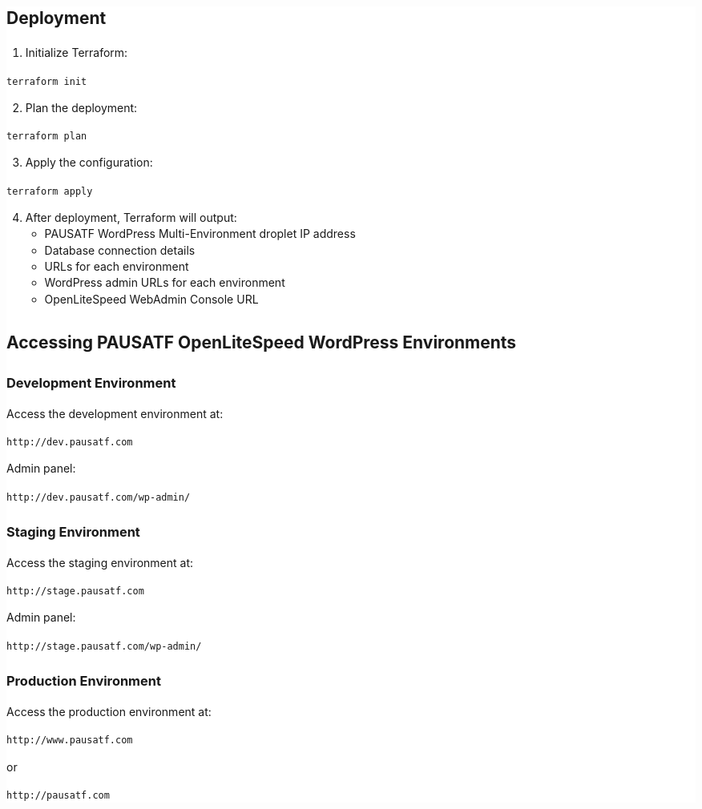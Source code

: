## Deployment

1. Initialize Terraform:

```bash
terraform init
```

2. Plan the deployment:

```bash
terraform plan
```

3. Apply the configuration:

```bash
terraform apply
```

4. After deployment, Terraform will output:
   - PAUSATF WordPress Multi-Environment droplet IP address
   - Database connection details
   - URLs for each environment
   - WordPress admin URLs for each environment
   - OpenLiteSpeed WebAdmin Console URL

## Accessing PAUSATF OpenLiteSpeed WordPress Environments

### Development Environment

Access the development environment at:
```
http://dev.pausatf.com
```

Admin panel:
```
http://dev.pausatf.com/wp-admin/
```

### Staging Environment

Access the staging environment at:
```
http://stage.pausatf.com
```

Admin panel:
```
http://stage.pausatf.com/wp-admin/
```

### Production Environment

Access the production environment at:
```
http://www.pausatf.com
```
or
```
http://pausatf.com
```
